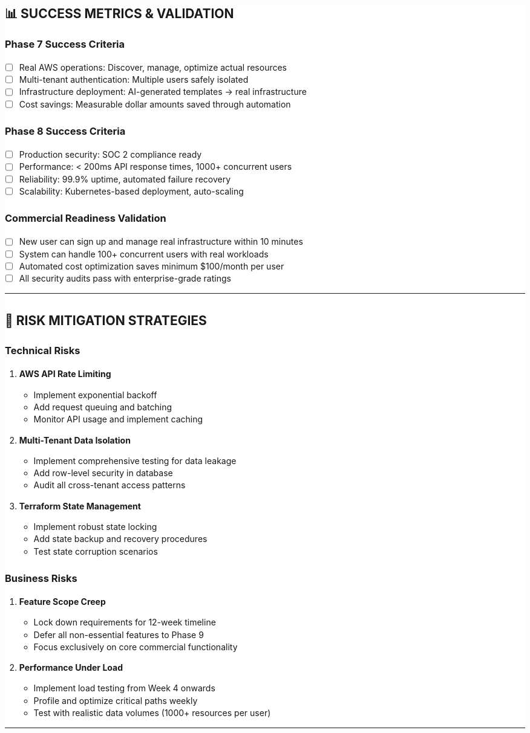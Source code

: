 
## 📊 **SUCCESS METRICS & VALIDATION**

### **Phase 7 Success Criteria**
- [ ] Real AWS operations: Discover, manage, optimize actual resources
- [ ] Multi-tenant authentication: Multiple users safely isolated
- [ ] Infrastructure deployment: AI-generated templates → real infrastructure
- [ ] Cost savings: Measurable dollar amounts saved through automation

### **Phase 8 Success Criteria**  
- [ ] Production security: SOC 2 compliance ready
- [ ] Performance: < 200ms API response times, 1000+ concurrent users
- [ ] Reliability: 99.9% uptime, automated failure recovery
- [ ] Scalability: Kubernetes-based deployment, auto-scaling

### **Commercial Readiness Validation**
- [ ] New user can sign up and manage real infrastructure within 10 minutes
- [ ] System can handle 100+ concurrent users with real workloads
- [ ] Automated cost optimization saves minimum $100/month per user
- [ ] All security audits pass with enterprise-grade ratings

---

## 🎯 **RISK MITIGATION STRATEGIES**

### **Technical Risks**
1. **AWS API Rate Limiting**
   - Implement exponential backoff
   - Add request queuing and batching
   - Monitor API usage and implement caching

2. **Multi-Tenant Data Isolation**
   - Implement comprehensive testing for data leakage
   - Add row-level security in database
   - Audit all cross-tenant access patterns

3. **Terraform State Management**
   - Implement robust state locking
   - Add state backup and recovery procedures
   - Test state corruption scenarios

### **Business Risks**  
1. **Feature Scope Creep**
   - Lock down requirements for 12-week timeline
   - Defer all non-essential features to Phase 9
   - Focus exclusively on core commercial functionality

2. **Performance Under Load**
   - Implement load testing from Week 4 onwards
   - Profile and optimize critical paths weekly
   - Test with realistic data volumes (1000+ resources per user)

---